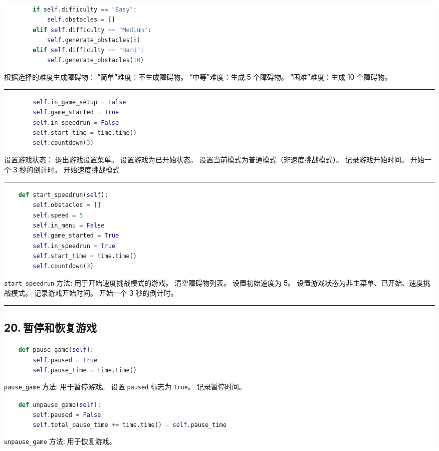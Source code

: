 
```Python
        if self.difficulty == "Easy":
            self.obstacles = []
        elif self.difficulty == "Medium":
            self.generate_obstacles(5)
        elif self.difficulty == "Hard":
            self.generate_obstacles(10)
```
根据选择的难度生成障碍物：
    “简单”难度：不生成障碍物。
    “中等”难度：生成 5 个障碍物。
    “困难”难度：生成 10 个障碍物。

---

```Python
        self.in_game_setup = False
        self.game_started = True
        self.in_speedrun = False
        self.start_time = time.time()
        self.countdown(3)
```
设置游戏状态：
    退出游戏设置菜单。
    设置游戏为已开始状态。
    设置当前模式为普通模式（非速度挑战模式）。
    记录游戏开始时间。
    开始一个 3 秒的倒计时。
    开始速度挑战模式

---

```Python
    def start_speedrun(self):
        self.obstacles = []
        self.speed = 5
        self.in_menu = False
        self.game_started = True
        self.in_speedrun = True
        self.start_time = time.time()
        self.countdown(3)
```
`start_speedrun` 方法: 用于开始速度挑战模式的游戏。
    清空障碍物列表。
    设置初始速度为 5。
    设置游戏状态为非主菜单、已开始、速度挑战模式。
    记录游戏开始时间。
    开始一个 3 秒的倒计时。

---

## 20. 暂停和恢复游戏
```Python
    def pause_game(self):
        self.paused = True
        self.pause_time = time.time()
```
`pause_game` 方法: 用于暂停游戏。
    设置 `paused` 标志为 `True`。
    记录暂停时间。
```Python
    def unpause_game(self):
        self.paused = False
        self.total_pause_time += time.time() - self.pause_time
```
`unpause_game` 方法: 用于恢复游戏。